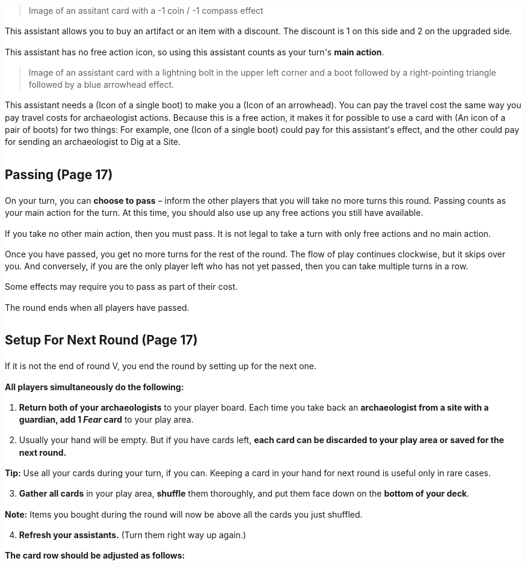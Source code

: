 > Image of an assitant card with a -1 coin / -1 compass effect

This assistant allows you to buy an artifact or an item with a discount. The discount is 1 on this side and 2 on the upgraded side.

This assistant has no free action icon, so using this assistant counts as your turn's **main action**.

> Image of an assistant card with a lightning bolt in the upper left corner and a boot followed by a right-pointing triangle followed by a blue arrowhead effect.

This assistant needs a (Icon of a single boot) to make you a (Icon of an arrowhead). You can pay the travel cost the same way you pay travel costs for archaeologist actions. Because this is a free action, it makes it for possible to use a card with (An icon of a pair of boots) for two things: For example, one (Icon of a single boot) could pay for this assistant's effect, and the other could pay for sending an archaeologist to Dig at a Site.


## Passing (Page 17)

On your turn, you can **choose to pass** – inform the other players that you will take no more turns this round. Passing counts as your main action for the turn. At this time, you should also use up any free actions you still have available.

If you take no other main action, then you must pass. It is not legal to take a turn with only free actions and no main action.

Once you have passed, you get no more turns for the rest of the round. The flow of play continues clockwise, but it skips over you. And conversely, if you are the only player left who has not yet passed, then you can take multiple turns in a row.

Some effects may require you to pass as part of their cost.

The round ends when all players have passed.

## Setup For Next Round (Page 17)

If it is not the end of round V, you end the round by setting up for the next one.

**All players simultaneously do the following:**

1. **Return both of your archaeologists** to your player board. Each time you take back an **archaeologist from a site with a guardian, add 1 *Fear* card** to your play area.

2. Usually your hand will be empty. But if you have cards left, **each card can be discarded to your play area or saved for the next round.**

**Tip:** Use all your cards during your turn, if you can. Keeping a card in your hand for next round is useful only in rare cases.

3. **Gather all cards** in your play area, **shuffle** them thoroughly, and put them face down on the **bottom of your deck**.

**Note:** Items you bought during the round will now be above all the cards you just shuffled.

4. **Refresh your assistants.** (Turn them right way up again.)

**The card row should be adjusted as follows:**
